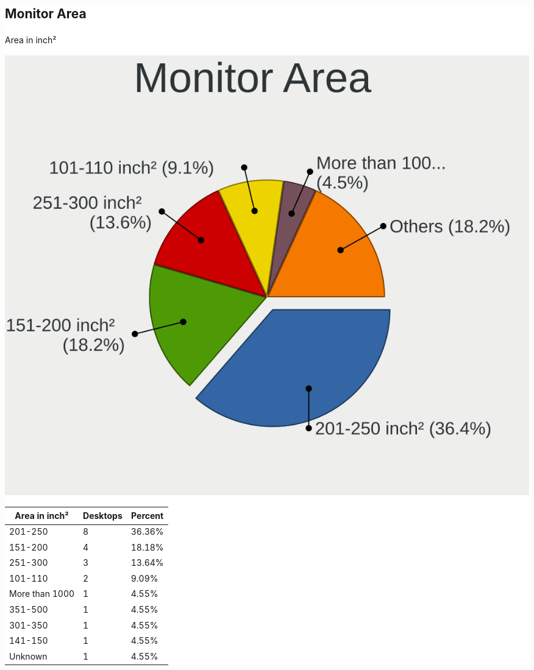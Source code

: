 Monitor Area
------------

Area in inch²

![Monitor Area](./images/pie_chart/mon_area.svg)


| Area in inch² | Desktops | Percent |
|----------------|----------|---------|
| 201-250        | 8        | 36.36%  |
| 151-200        | 4        | 18.18%  |
| 251-300        | 3        | 13.64%  |
| 101-110        | 2        | 9.09%   |
| More than 1000 | 1        | 4.55%   |
| 351-500        | 1        | 4.55%   |
| 301-350        | 1        | 4.55%   |
| 141-150        | 1        | 4.55%   |
| Unknown        | 1        | 4.55%   |
